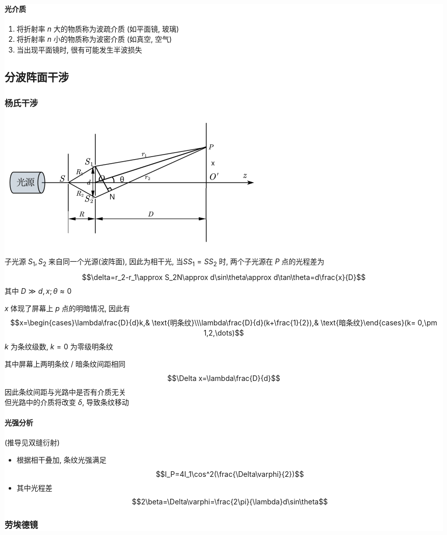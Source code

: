 #### 光介质
1. 将折射率 $n$ 大的物质称为波疏介质 (如平面镜, 玻璃)
2. 将折射率 $n$ 小的物质称为波密介质 (如真空, 空气)
3. 当出现平面镜时, 很有可能发生半波损失

## 分波阵面干涉
### 杨氏干涉
![](./src/optics/Young_1.png)

子光源 $S_1,S_2$ 来自同一个光源(波阵面), 因此为相干光, 当$SS_1=SS_2$ 时, 两个子光源在 $P$ 点的光程差为 
$$\delta=r_2-r_1\approx S_2N\approx d\sin\theta\approx d\tan\theta=d\frac{x}{D}$$
其中 $D\gg d,x;\theta\approx 0$

$x$ 体现了屏幕上 $p$ 点的明暗情况, 因此有 
$$x=\begin{cases}\lambda\frac{D}{d}k,& \text{明条纹}\\\lambda\frac{D}{d}(k+\frac{1}{2}),& \text{暗条纹}\end{cases}(k= 0,\pm 1,2,\dots)$$ 
$k$ 为条纹级数, $k=0$ 为零级明条纹

其中屏幕上两明条纹 / 暗条纹间距相同 
$$\Delta x=\lambda\frac{D}{d}$$ 
因此条纹间距与光路中是否有介质无关  
但光路中的介质将改变 $\delta$, 导致条纹移动

#### 光强分析
(推导见双缝衍射)

* 根据相干叠加, 条纹光强满足 
$$I_P=4I_1\cos^2(\frac{\Delta\varphi}{2})$$
* 其中光程差 
$$2\beta=\Delta\varphi=\frac{2\pi}{\lambda}d\sin\theta$$

### 劳埃德镜